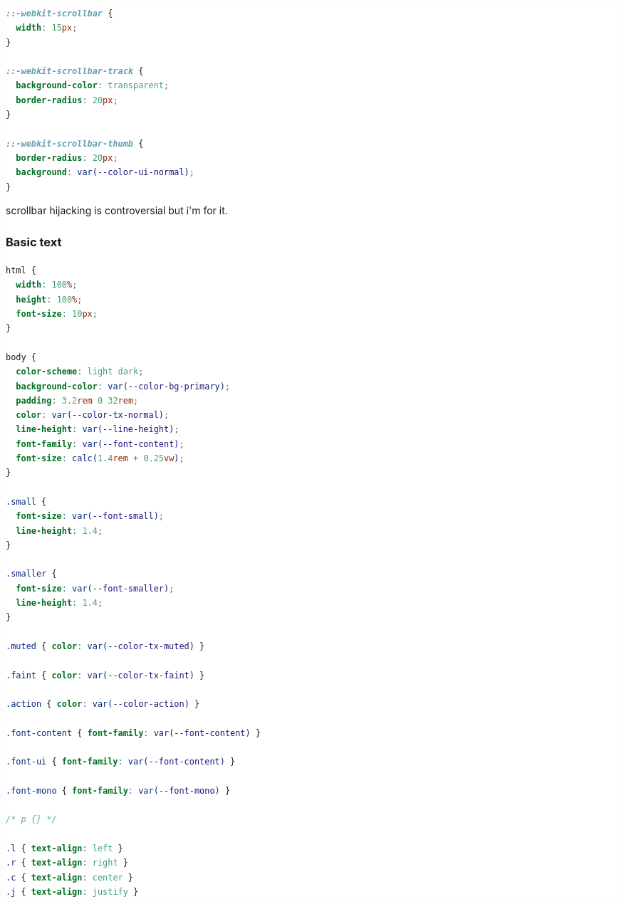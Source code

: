 ```css
::-webkit-scrollbar {
  width: 15px;
}

::-webkit-scrollbar-track {
  background-color: transparent;
  border-radius: 20px;
}

::-webkit-scrollbar-thumb {
  border-radius: 20px;
  background: var(--color-ui-normal);
}
```
<p class="small muted c">scrollbar hijacking is controversial but i'm for it.</p>

### Basic text

```css
html {
  width: 100%;
  height: 100%;
  font-size: 10px;
}

body {
  color-scheme: light dark;
  background-color: var(--color-bg-primary);
  padding: 3.2rem 0 32rem;
  color: var(--color-tx-normal);
  line-height: var(--line-height);
  font-family: var(--font-content);
  font-size: calc(1.4rem + 0.25vw);
}

.small {
  font-size: var(--font-small);
  line-height: 1.4;
}

.smaller {
  font-size: var(--font-smaller);
  line-height: 1.4;
}

.muted { color: var(--color-tx-muted) }

.faint { color: var(--color-tx-faint) }

.action { color: var(--color-action) }

.font-content { font-family: var(--font-content) }

.font-ui { font-family: var(--font-content) }

.font-mono { font-family: var(--font-mono) }

/* p {} */

.l { text-align: left }
.r { text-align: right }
.c { text-align: center }
.j { text-align: justify }
```